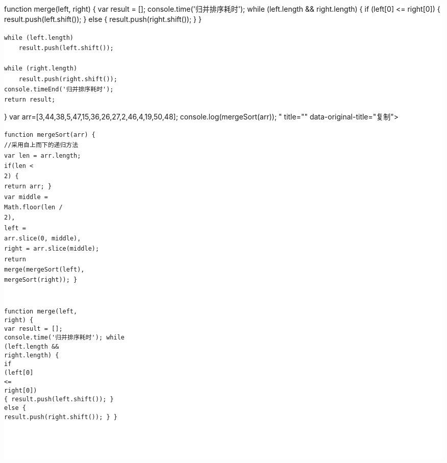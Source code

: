 function merge(left, right)
{
    var result = [];
    console.time('归并排序耗时');
    while (left.length &amp;&amp; right.length) {
        if (left[0] <= right[0]) {
            result.push(left.shift());
        } else {
            result.push(right.shift());
        }
    }

    while (left.length)
        result.push(left.shift());

    while (right.length)
        result.push(right.shift());
    console.timeEnd('归并排序耗时');
    return result;
}
var arr=[3,44,38,5,47,15,36,26,27,2,46,4,19,50,48];
console.log(mergeSort(arr));
" title="" data-original-title="复制"></span>
      <span type="button" class="saveToNote code-tool" data-toggle="tooltip" data-placement="top" title="" data-original-title="放进笔记"></span>
      </div>
      </div><pre class="hljs swift"><code>function mergeSort(arr) {  <span class="hljs-comment">//采用自上而下的递归方法</span>
    <span class="hljs-keyword">var</span> len = arr.length;
    <span class="hljs-keyword">if</span>(len &lt; <span class="hljs-number">2</span>) {
        <span class="hljs-keyword">return</span> arr;
    }
    <span class="hljs-keyword">var</span> middle = <span class="hljs-type">Math</span>.floor(len / <span class="hljs-number">2</span>),
        <span class="hljs-keyword">left</span> = arr.slice(<span class="hljs-number">0</span>, middle),
        <span class="hljs-keyword">right</span> = arr.slice(middle);
    <span class="hljs-keyword">return</span> merge(mergeSort(<span class="hljs-keyword">left</span>), mergeSort(<span class="hljs-keyword">right</span>));
}

function merge(<span class="hljs-keyword">left</span>, <span class="hljs-keyword">right</span>)
{
    <span class="hljs-keyword">var</span> result = [];
    console.time('归并排序耗时');
    <span class="hljs-keyword">while</span> (<span class="hljs-keyword">left</span>.length &amp;&amp; <span class="hljs-keyword">right</span>.length) {
        <span class="hljs-keyword">if</span> (<span class="hljs-keyword">left</span>[<span class="hljs-number">0</span>] &lt;= <span class="hljs-keyword">right</span>[<span class="hljs-number">0</span>]) {
            result.push(<span class="hljs-keyword">left</span>.shift());
        } <span class="hljs-keyword">else</span> {
            result.push(<span class="hljs-keyword">right</span>.shift());
        }
    }
